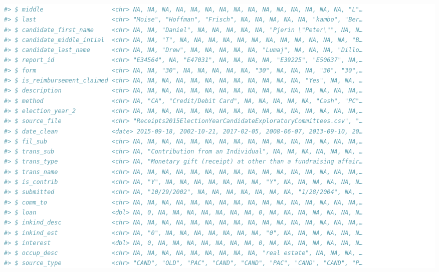 ``` r
#> $ middle                   <chr> NA, NA, NA, NA, NA, NA, NA, NA, NA, NA, NA, NA, NA, NA, NA, "L"…
#> $ last                     <chr> "Moise", "Hoffman", "Frisch", NA, NA, NA, NA, NA, "kambo", "Ber…
#> $ candidate_first_name     <chr> NA, NA, "Daniel", NA, NA, NA, NA, NA, "Pjerin \"Peter\"", NA, N…
#> $ candidate_middle_intial  <chr> NA, NA, "T", NA, NA, NA, NA, NA, NA, NA, NA, NA, NA, NA, NA, "B…
#> $ candidate_last_name      <chr> NA, NA, "Drew", NA, NA, NA, NA, NA, "Lumaj", NA, NA, NA, "Dillo…
#> $ report_id                <chr> "E34564", NA, "E47031", NA, NA, NA, NA, "E39225", "E50637", NA,…
#> $ form                     <chr> NA, NA, "30", NA, NA, NA, NA, NA, "30", NA, NA, NA, "30", "30",…
#> $ is_reimbursement_claimed <chr> NA, NA, NA, NA, NA, NA, NA, NA, NA, NA, NA, NA, "Yes", NA, NA, …
#> $ description              <chr> NA, NA, NA, NA, NA, NA, NA, NA, NA, NA, NA, NA, NA, NA, NA, NA,…
#> $ method                   <chr> NA, "CA", "Credit/Debit Card", NA, NA, NA, NA, NA, "Cash", "PC"…
#> $ election_year_2          <chr> NA, NA, NA, NA, NA, NA, NA, NA, NA, NA, NA, NA, NA, NA, NA, NA,…
#> $ source_file              <chr> "Receipts2015ElectionYearCandidateExploratoryCommittees.csv", "…
#> $ date_clean               <date> 2015-09-18, 2002-10-21, 2017-02-05, 2008-06-07, 2013-09-10, 20…
#> $ fil_sub                  <chr> NA, NA, NA, NA, NA, NA, NA, NA, NA, NA, NA, NA, NA, NA, NA, NA,…
#> $ trans_sub                <chr> NA, "Contribution from an Individual", NA, NA, NA, NA, NA, NA, …
#> $ trans_type               <chr> NA, "Monetary gift (receipt) at other than a fundraising affair…
#> $ trans_name               <chr> NA, NA, NA, NA, NA, NA, NA, NA, NA, NA, NA, NA, NA, NA, NA, NA,…
#> $ is_contrib               <chr> NA, "Y", NA, NA, NA, NA, NA, NA, NA, "Y", NA, NA, NA, NA, NA, N…
#> $ submitted                <chr> NA, "10/29/2002", NA, NA, NA, NA, NA, NA, NA, "1/28/2004", NA, …
#> $ comm_to                  <chr> NA, NA, NA, NA, NA, NA, NA, NA, NA, NA, NA, NA, NA, NA, NA, NA,…
#> $ loan                     <dbl> NA, 0, NA, NA, NA, NA, NA, NA, NA, 0, NA, NA, NA, NA, NA, NA, N…
#> $ inkind_desc              <chr> NA, NA, NA, NA, NA, NA, NA, NA, NA, NA, NA, NA, NA, NA, NA, NA,…
#> $ inkind_est               <chr> NA, "0", NA, NA, NA, NA, NA, NA, NA, "0", NA, NA, NA, NA, NA, N…
#> $ interest                 <dbl> NA, 0, NA, NA, NA, NA, NA, NA, NA, 0, NA, NA, NA, NA, NA, NA, N…
#> $ occup_desc               <chr> NA, NA, NA, NA, NA, NA, NA, NA, NA, "real estate", NA, NA, NA, …
#> $ source_type              <chr> "CAND", "OLD", "PAC", "CAND", "CAND", "PAC", "CAND", "CAND", "P…
```
